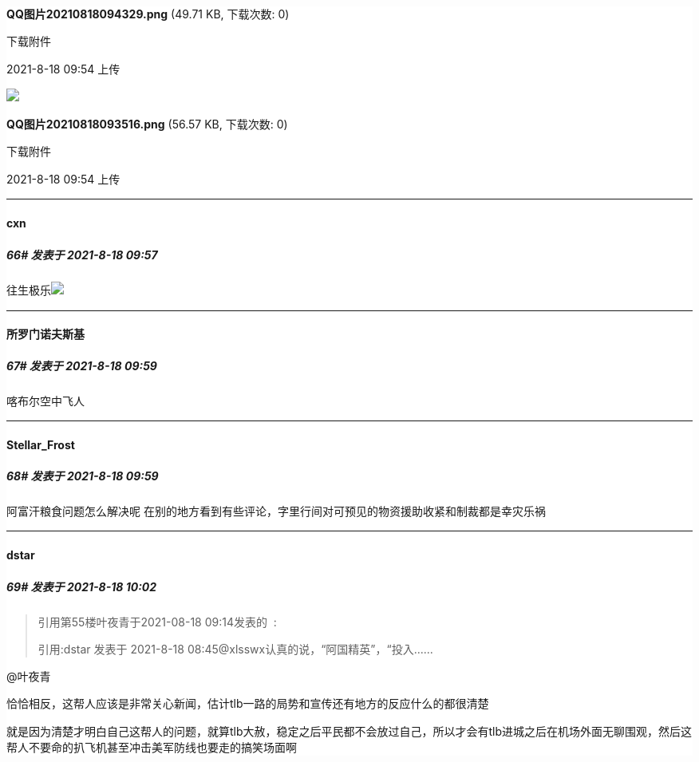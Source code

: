 
<strong>QQ图片20210818094329.png</strong> (49.71 KB, 下载次数: 0)

下载附件

2021-8-18 09:54 上传


<img src="https://img.saraba1st.com/forum/202108/18/095422tb9f1ujw5zrdwjlb.png" referrerpolicy="no-referrer">


<strong>QQ图片20210818093516.png</strong> (56.57 KB, 下载次数: 0)

下载附件

2021-8-18 09:54 上传


*****

####  cxn  
##### 66#       发表于 2021-8-18 09:57


往生极乐<img src="https://static.saraba1st.com/image/smiley/animal2017/008.png" referrerpolicy="no-referrer">


*****

####  所罗门诺夫斯基  
##### 67#       发表于 2021-8-18 09:59


喀布尔空中飞人


*****

####  Stellar_Frost  
##### 68#       发表于 2021-8-18 09:59


阿富汗粮食问题怎么解决呢
在别的地方看到有些评论，字里行间对可预见的物资援助收紧和制裁都是幸灾乐祸


*****

####  dstar  
##### 69#       发表于 2021-8-18 10:02


<blockquote>引用第55楼叶夜青于2021-08-18 09:14发表的  :

引用:dstar 发表于 2021-8-18 08:45@xlsswx认真的说，“阿国精英”，“投入......</blockquote>
@叶夜青

恰恰相反，这帮人应该是非常关心新闻，估计tlb一路的局势和宣传还有地方的反应什么的都很清楚

就是因为清楚才明白自己这帮人的问题，就算tlb大赦，稳定之后平民都不会放过自己，所以才会有tlb进城之后在机场外面无聊围观，然后这帮人不要命的扒飞机甚至冲击美军防线也要走的搞笑场面啊
